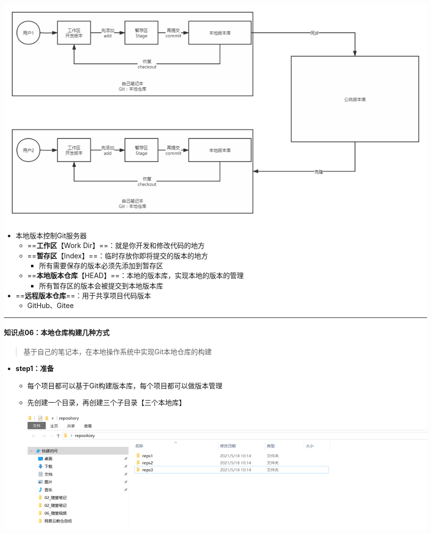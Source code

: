   ![image-20210516165144693](assets/image-20210516165144693.png)

  - 本地版本控制Git服务器
    - ==**工作区**【Work Dir】==：就是你开发和修改代码的地方
    - ==**暂存区**【Index】==：临时存放你即将提交的版本的地方
      - 所有需要保存的版本必须先添加到暂存区
    - ==**本地版本仓库**【HEAD】==：本地的版本库，实现本地的版本的管理
      - 所有暂存区的版本会被提交到本地版本库
  - ==**远程版本仓库**==：用于共享项目代码版本
    - GitHub、Gitee

------

#### 知识点06：本地仓库构建几种方式

> 基于自己的笔记本，在本地操作系统中实现Git本地仓库的构建

- **step1：准备**

  - 每个项目都可以基于Git构建版本库，每个项目都可以做版本管理

  - 先创建一个目录，再创建三个子目录【三个本地库】

    ![image-20210518101521041](assets/image-20210518101521041.png)
